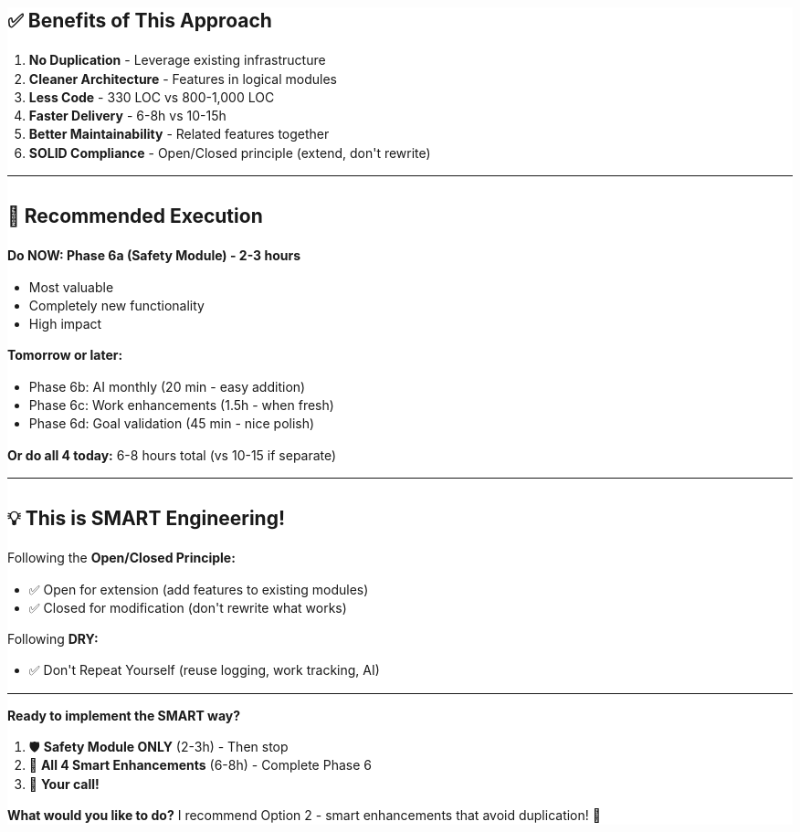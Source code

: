 
## ✅ **Benefits of This Approach**

1. **No Duplication** - Leverage existing infrastructure
2. **Cleaner Architecture** - Features in logical modules
3. **Less Code** - 330 LOC vs 800-1,000 LOC
4. **Faster Delivery** - 6-8h vs 10-15h
5. **Better Maintainability** - Related features together
6. **SOLID Compliance** - Open/Closed principle (extend, don't rewrite)

---

## 🎯 **Recommended Execution**

**Do NOW: Phase 6a (Safety Module) - 2-3 hours**

- Most valuable
- Completely new functionality
- High impact

**Tomorrow or later:**

- Phase 6b: AI monthly (20 min - easy addition)
- Phase 6c: Work enhancements (1.5h - when fresh)
- Phase 6d: Goal validation (45 min - nice polish)

**Or do all 4 today:** 6-8 hours total (vs 10-15 if separate)

---

## 💡 **This is SMART Engineering!**

Following the **Open/Closed Principle:**

- ✅ Open for extension (add features to existing modules)
- ✅ Closed for modification (don't rewrite what works)

Following **DRY:**

- ✅ Don't Repeat Yourself (reuse logging, work tracking, AI)

---

**Ready to implement the SMART way?**

1. 🛡️ **Safety Module ONLY** (2-3h) - Then stop
2. 🚀 **All 4 Smart Enhancements** (6-8h) - Complete Phase 6
3. 🎯 **Your call!**

**What would you like to do?** I recommend Option 2 - smart enhancements that avoid duplication! 🧠
